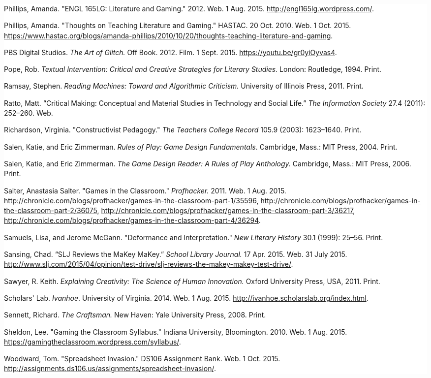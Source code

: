 Phillips, Amanda. "ENGL 165LG: Literature and Gaming." 2012. Web. 1 Aug. 2015. [<http://engl165lg.wordpress.com/>](http://engl165lg.wordpress.com/).

Phillips, Amanda. "Thoughts on Teaching Literature and Gaming." HASTAC. 20 Oct. 2010. Web. 1 Oct. 2015. [<https://www.hastac.org/blogs/amanda-phillips/2010/10/20/thoughts-teaching-literature-and-gaming>](https://www.hastac.org/blogs/amanda-phillips/2010/10/20/thoughts-teaching-literature-and-gaming).

PBS Digital Studios. *The Art of Glitch.* Off Book. 2012. Film. 1 Sept. 2015. [<https://youtu.be/gr0yiOyvas4>](https://youtu.be/gr0yiOyvas4).

Pope, Rob. *Textual Intervention: Critical and Creative Strategies for Literary Studies.* London: Routledge, 1994. Print.

Ramsay, Stephen. *Reading Machines: Toward and Algorithmic Criticism.* University of Illinois Press, 2011. Print.

Ratto, Matt. “Critical Making: Conceptual and Material Studies in Technology and Social Life.” *The Information Society* 27.4 (2011): 252–260. Web.

Richardson, Virginia. "Constructivist Pedagogy." *The Teachers College Record* 105.9 (2003): 1623–1640. Print.

Salen, Katie, and Eric Zimmerman. *Rules of Play: Game Design Fundamentals*. Cambridge, Mass.: MIT Press, 2004. Print.

Salen, Katie, and Eric Zimmerman. *The Game Design Reader: A Rules of Play Anthology.* Cambridge, Mass.: MIT Press, 2006. Print.

Salter, Anastasia Salter. "Games in the Classroom." *Profhacker.* 2011. Web. 1 Aug. 2015. [<http://chronicle.com/blogs/profhacker/games-in-the-classroom-part-1/35596>](http://chronicle.com/blogs/profhacker/games-in-the-classroom-part-1/35596), [<http://chronicle.com/blogs/profhacker/games-in-the-classroom-part-2/36075>](http://chronicle.com/blogs/profhacker/games-in-the-classroom-part-2/36075), [<http://chronicle.com/blogs/profhacker/games-in-the-classroom-part-3/36217>](http://chronicle.com/blogs/profhacker/games-in-the-classroom-part-3/36217), [<http://chronicle.com/blogs/profhacker/games-in-the-classroom-part-4/36294>](http://chronicle.com/blogs/profhacker/games-in-the-classroom-part-4/36294).

Samuels, Lisa, and Jerome McGann. "Deformance and Interpretation." *New Literary History* 30.1 (1999): 25–56. Print.

Sansing, Chad. “SLJ Reviews the MaKey MaKey.” *School Library Journal.* 17 Apr. 2015. Web. 31 July 2015. [<http://www.slj.com/2015/04/opinion/test-drive/slj-reviews-the-makey-makey-test-drive/>](http://www.slj.com/2015/04/opinion/test-drive/slj-reviews-the-makey-makey-test-drive/).

Sawyer, R. Keith. *Explaining Creativity: The Science of Human Innovation.* Oxford University Press, USA, 2011. Print.

Scholars' Lab. *Ivanhoe*. University of Virginia. 2014. Web. 1 Aug. 2015. [<http://ivanhoe.scholarslab.org/index.html>](http://ivanhoe.scholarslab.org/index.html).

Sennett, Richard. *The Craftsman.* New Haven: Yale University Press, 2008. Print.

Sheldon, Lee. "Gaming the Classroom Syllabus." Indiana University, Bloomington. 2010. Web. 1 Aug. 2015. [<https://gamingtheclassroom.wordpress.com/syllabus/>](https://gamingtheclassroom.wordpress.com/syllabus/).

Woodward, Tom. "Spreadsheet Invasion." DS106 Assignment Bank. Web. 1 Oct. 2015. [<http://assignments.ds106.us/assignments/spreadsheet-invasion/>](http://assignments.ds106.us/assignments/spreadsheet-invasion/).
